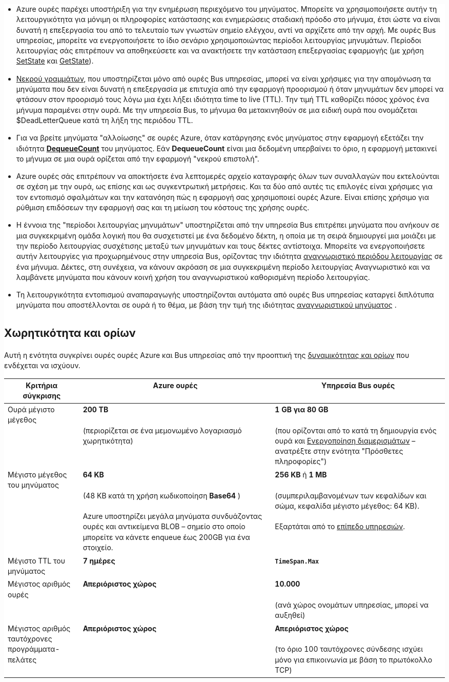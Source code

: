 - Azure ουρές παρέχει υποστήριξη για την ενημέρωση περιεχόμενο του μηνύματος. Μπορείτε να χρησιμοποιήσετε αυτήν τη λειτουργικότητα για μόνιμη οι πληροφορίες κατάστασης και ενημερώσεις σταδιακή πρόοδο στο μήνυμα, έτσι ώστε να είναι δυνατή η επεξεργασία του από το τελευταίο των γνωστών σημείο ελέγχου, αντί να αρχίζετε από την αρχή. Με ουρές Bus υπηρεσίας, μπορείτε να ενεργοποιήσετε το ίδιο σενάριο χρησιμοποιώντας περίοδοι λειτουργίας μηνυμάτων. Περίοδοι λειτουργίας σάς επιτρέπουν να αποθηκεύσετε και να ανακτήσετε την κατάσταση επεξεργασίας εφαρμογής (με χρήση [SetState](https://msdn.microsoft.com/library/azure/microsoft.servicebus.messaging.messagesession.setstate.aspx) και [GetState](https://msdn.microsoft.com/library/azure/microsoft.servicebus.messaging.messagesession.getstate.aspx)).

- [Νεκρού γραμμάτων](service-bus-dead-letter-queues.md), που υποστηρίζεται μόνο από ουρές Bus υπηρεσίας, μπορεί να είναι χρήσιμες για την απομόνωση τα μηνύματα που δεν είναι δυνατή η επεξεργασία με επιτυχία από την εφαρμογή προορισμού ή όταν μηνυμάτων δεν μπορεί να φτάσουν στον προορισμό τους λόγω μια έχει λήξει ιδιότητα time to live (TTL). Την τιμή TTL καθορίζει πόσος χρόνος ένα μήνυμα παραμένει στην ουρά. Με την υπηρεσία Bus, το μήνυμα θα μετακινηθούν σε μια ειδική ουρά που ονομάζεται $DeadLetterQueue κατά τη λήξη της περιόδου TTL.

- Για να βρείτε μηνύματα "αλλοίωσης" σε ουρές Azure, όταν κατάργησης ενός μηνύματος στην εφαρμογή εξετάζει την ιδιότητα **[DequeueCount](https://msdn.microsoft.com/library/azure/dd179474.aspx)** του μηνύματος. Εάν **DequeueCount** είναι μια δεδομένη υπερβαίνει το όριο, η εφαρμογή μετακινεί το μήνυμα σε μια ουρά ορίζεται από την εφαρμογή "νεκρού επιστολή".

- Azure ουρές σάς επιτρέπουν να αποκτήσετε ένα λεπτομερές αρχείο καταγραφής όλων των συναλλαγών που εκτελούνται σε σχέση με την ουρά, ως επίσης και ως συγκεντρωτική μετρήσεις. Και τα δύο από αυτές τις επιλογές είναι χρήσιμες για τον εντοπισμό σφαλμάτων και την κατανόηση πώς η εφαρμογή σας χρησιμοποιεί ουρές Azure. Είναι επίσης χρήσιμο για ρύθμιση επιδόσεων την εφαρμογή σας και τη μείωση του κόστους της χρήσης ουρές.

- Η έννοια της "περίοδοι λειτουργίας μηνυμάτων" υποστηρίζεται από την υπηρεσία Bus επιτρέπει μηνύματα που ανήκουν σε μια συγκεκριμένη ομάδα λογική που θα συσχετιστεί με ένα δεδομένο δέκτη, η οποία με τη σειρά δημιουργεί μια μοιάζει με την περίοδο λειτουργίας συσχέτισης μεταξύ των μηνυμάτων και τους δέκτες αντίστοιχα. Μπορείτε να ενεργοποιήσετε αυτήν λειτουργίες για προχωρημένους στην υπηρεσία Bus, ορίζοντας την ιδιότητα [αναγνωριστικό περιόδου λειτουργίας](https://msdn.microsoft.com/library/azure/microsoft.servicebus.messaging.brokeredmessage.sessionid.aspx) σε ένα μήνυμα. Δέκτες, στη συνέχεια, να κάνουν ακρόαση σε μια συγκεκριμένη περίοδο λειτουργίας Αναγνωριστικό και να λαμβάνετε μηνύματα που κάνουν κοινή χρήση του αναγνωριστικού καθορισμένη περίοδο λειτουργίας.

- Τη λειτουργικότητα εντοπισμού αναπαραγωγής υποστηρίζονται αυτόματα από ουρές Bus υπηρεσίας καταργεί διπλότυπα μηνύματα που αποστέλλονται σε ουρά ή το θέμα, με βάση την τιμή της ιδιότητας [αναγνωριστικού μηνύματος](https://msdn.microsoft.com/library/azure/microsoft.servicebus.messaging.brokeredmessage.messageid.aspx) .

## <a name="capacity-and-quotas"></a>Χωρητικότητα και ορίων

Αυτή η ενότητα συγκρίνει ουρές ουρές Azure και Bus υπηρεσίας από την προοπτική της [δυναμικότητας και ορίων](service-bus-quotas.md) που ενδέχεται να ισχύουν.

|Κριτήρια σύγκρισης|Azure ουρές|Υπηρεσία Bus ουρές|
|---|---|---|
|Ουρά μέγιστο μέγεθος|**200 TB**<br/><br/>(περιορίζεται σε ένα μεμονωμένο λογαριασμό χωρητικότητα)|**1 GB για 80 GB**<br/><br/>(που ορίζονται από το κατά τη δημιουργία ενός ουρά και [Ενεργοποίηση διαμερισμάτων](service-bus-partitioning.md) – ανατρέξτε στην ενότητα "Πρόσθετες πληροφορίες")|
|Μέγιστο μέγεθος του μηνύματος|**64 KB**<br/><br/>(48 KB κατά τη χρήση κωδικοποίηση **Base64** )<br/><br/>Azure υποστηρίζει μεγάλα μηνύματα συνδυάζοντας ουρές και αντικείμενα BLOB – σημείο στο οποίο μπορείτε να κάνετε enqueue έως 200GB για ένα στοιχείο.|**256 KB** ή **1 MB**<br/><br/>(συμπεριλαμβανομένων των κεφαλίδων και σώμα, κεφαλίδα μέγιστο μέγεθος: 64 KB).<br/><br/>Εξαρτάται από το [επίπεδο υπηρεσιών](service-bus-premium-messaging.md).|
|Μέγιστο TTL του μηνύματος|**7 ημέρες**|**`TimeSpan.Max`**|
|Μέγιστος αριθμός ουρές|**Απεριόριστος χώρος**|**10.000**<br/><br/>(ανά χώρος ονομάτων υπηρεσίας, μπορεί να αυξηθεί)|
|Μέγιστος αριθμός ταυτόχρονες προγράμματα-πελάτες|**Απεριόριστος χώρος**|**Απεριόριστος χώρος**<br/><br/>(το όριο 100 ταυτόχρονες σύνδεσης ισχύει μόνο για επικοινωνία με βάση το πρωτόκολλο TCP)|
